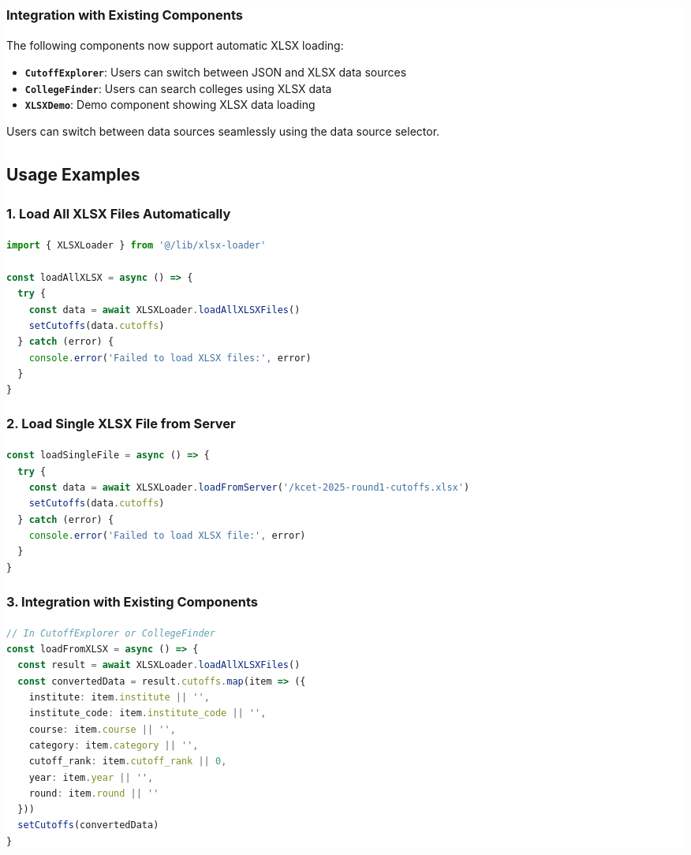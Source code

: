 ### Integration with Existing Components

The following components now support automatic XLSX loading:
- **`CutoffExplorer`**: Users can switch between JSON and XLSX data sources
- **`CollegeFinder`**: Users can search colleges using XLSX data
- **`XLSXDemo`**: Demo component showing XLSX data loading

Users can switch between data sources seamlessly using the data source selector.

## Usage Examples

### 1. Load All XLSX Files Automatically

```typescript
import { XLSXLoader } from '@/lib/xlsx-loader'

const loadAllXLSX = async () => {
  try {
    const data = await XLSXLoader.loadAllXLSXFiles()
    setCutoffs(data.cutoffs)
  } catch (error) {
    console.error('Failed to load XLSX files:', error)
  }
}
```

### 2. Load Single XLSX File from Server

```typescript
const loadSingleFile = async () => {
  try {
    const data = await XLSXLoader.loadFromServer('/kcet-2025-round1-cutoffs.xlsx')
    setCutoffs(data.cutoffs)
  } catch (error) {
    console.error('Failed to load XLSX file:', error)
  }
}
```

### 3. Integration with Existing Components

```typescript
// In CutoffExplorer or CollegeFinder
const loadFromXLSX = async () => {
  const result = await XLSXLoader.loadAllXLSXFiles()
  const convertedData = result.cutoffs.map(item => ({
    institute: item.institute || '',
    institute_code: item.institute_code || '',
    course: item.course || '',
    category: item.category || '',
    cutoff_rank: item.cutoff_rank || 0,
    year: item.year || '',
    round: item.round || ''
  }))
  setCutoffs(convertedData)
}
```
